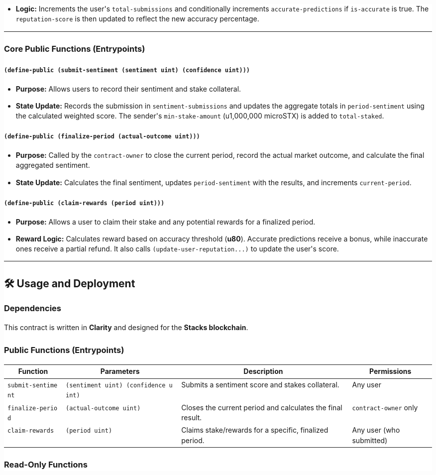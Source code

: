 -   **Logic:** Increments the user's `total-submissions` and conditionally increments `accurate-predictions` if `is-accurate` is true. The `reputation-score` is then updated to reflect the new accuracy percentage.

* * * * *

### Core Public Functions (Entrypoints)

#### `(define-public (submit-sentiment (sentiment uint) (confidence uint)))`

-   **Purpose:** Allows users to record their sentiment and stake collateral.

-   **State Update:** Records the submission in `sentiment-submissions` and updates the aggregate totals in `period-sentiment` using the calculated weighted score. The sender's `min-stake-amount` (u1,000,000 microSTX) is added to `total-staked`.

#### `(define-public (finalize-period (actual-outcome uint)))`

-   **Purpose:** Called by the `contract-owner` to close the current period, record the actual market outcome, and calculate the final aggregated sentiment.

-   **State Update:** Calculates the final sentiment, updates `period-sentiment` with the results, and increments `current-period`.

#### `(define-public (claim-rewards (period uint)))`

-   **Purpose:** Allows a user to claim their stake and any potential rewards for a finalized period.

-   **Reward Logic:** Calculates reward based on accuracy threshold (**u80**). Accurate predictions receive a bonus, while inaccurate ones receive a partial refund. It also calls `(update-user-reputation...)` to update the user's score.

* * * * *

🛠️ Usage and Deployment
------------------------

### Dependencies

This contract is written in **Clarity** and designed for the **Stacks blockchain**.

### Public Functions (Entrypoints)

| **Function** | **Parameters** | **Description** | **Permissions** |
| --- | --- | --- | --- |
| `submit-sentiment` | `(sentiment uint) (confidence uint)` | Submits a sentiment score and stakes collateral. | Any user |
| `finalize-period` | `(actual-outcome uint)` | Closes the current period and calculates the final result. | `contract-owner` only |
| `claim-rewards` | `(period uint)` | Claims stake/rewards for a specific, finalized period. | Any user (who submitted) |

### Read-Only Functions
